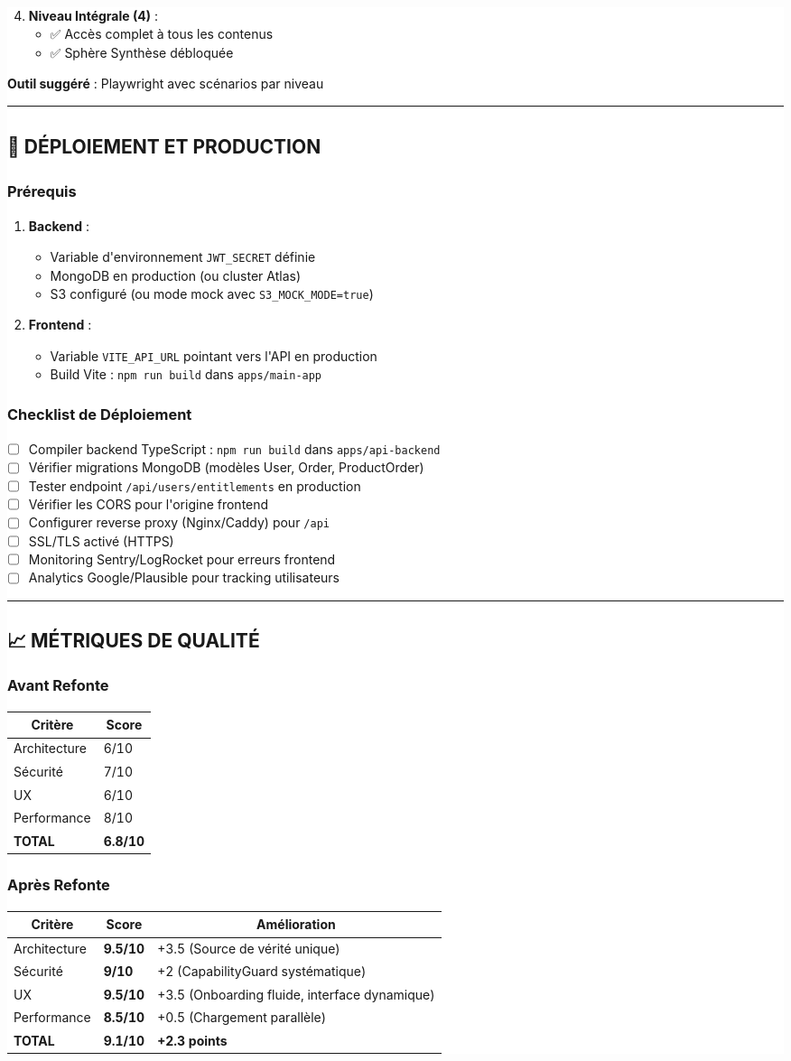 4. **Niveau Intégrale (4)** :
   - ✅ Accès complet à tous les contenus
   - ✅ Sphère Synthèse débloquée

**Outil suggéré** : Playwright avec scénarios par niveau

---

## 🚀 DÉPLOIEMENT ET PRODUCTION

### Prérequis

1. **Backend** :
   - Variable d'environnement `JWT_SECRET` définie
   - MongoDB en production (ou cluster Atlas)
   - S3 configuré (ou mode mock avec `S3_MOCK_MODE=true`)

2. **Frontend** :
   - Variable `VITE_API_URL` pointant vers l'API en production
   - Build Vite : `npm run build` dans `apps/main-app`

### Checklist de Déploiement

- [ ] Compiler backend TypeScript : `npm run build` dans `apps/api-backend`
- [ ] Vérifier migrations MongoDB (modèles User, Order, ProductOrder)
- [ ] Tester endpoint `/api/users/entitlements` en production
- [ ] Vérifier les CORS pour l'origine frontend
- [ ] Configurer reverse proxy (Nginx/Caddy) pour `/api`
- [ ] SSL/TLS activé (HTTPS)
- [ ] Monitoring Sentry/LogRocket pour erreurs frontend
- [ ] Analytics Google/Plausible pour tracking utilisateurs

---

## 📈 MÉTRIQUES DE QUALITÉ

### Avant Refonte

| Critère | Score |
|---------|-------|
| Architecture | 6/10 |
| Sécurité | 7/10 |
| UX | 6/10 |
| Performance | 8/10 |
| **TOTAL** | **6.8/10** |

### Après Refonte

| Critère | Score | Amélioration |
|---------|-------|--------------|
| Architecture | **9.5/10** | +3.5 (Source de vérité unique) |
| Sécurité | **9/10** | +2 (CapabilityGuard systématique) |
| UX | **9.5/10** | +3.5 (Onboarding fluide, interface dynamique) |
| Performance | **8.5/10** | +0.5 (Chargement parallèle) |
| **TOTAL** | **9.1/10** | **+2.3 points** |
